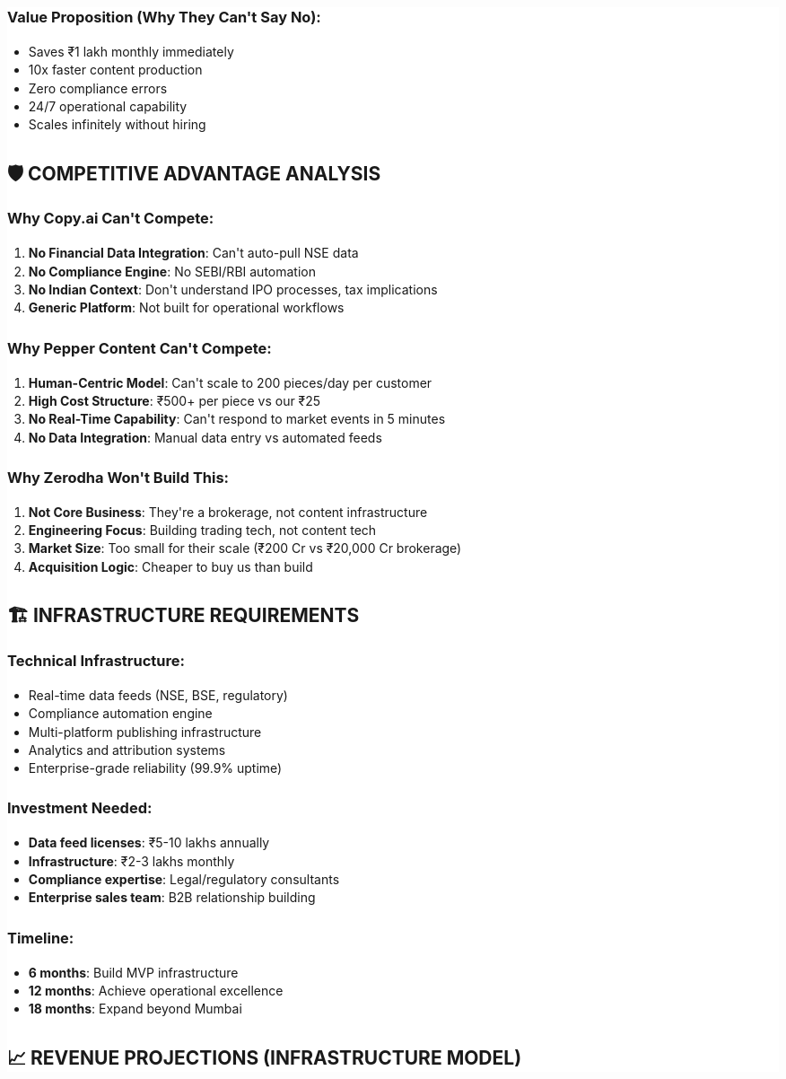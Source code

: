 ### Value Proposition (Why They Can't Say No):
- Saves ₹1 lakh monthly immediately
- 10x faster content production  
- Zero compliance errors
- 24/7 operational capability
- Scales infinitely without hiring

## 🛡️ COMPETITIVE ADVANTAGE ANALYSIS

### Why Copy.ai Can't Compete:
1. **No Financial Data Integration**: Can't auto-pull NSE data
2. **No Compliance Engine**: No SEBI/RBI automation  
3. **No Indian Context**: Don't understand IPO processes, tax implications
4. **Generic Platform**: Not built for operational workflows

### Why Pepper Content Can't Compete:
1. **Human-Centric Model**: Can't scale to 200 pieces/day per customer
2. **High Cost Structure**: ₹500+ per piece vs our ₹25
3. **No Real-Time Capability**: Can't respond to market events in 5 minutes
4. **No Data Integration**: Manual data entry vs automated feeds

### Why Zerodha Won't Build This:
1. **Not Core Business**: They're a brokerage, not content infrastructure
2. **Engineering Focus**: Building trading tech, not content tech  
3. **Market Size**: Too small for their scale (₹200 Cr vs ₹20,000 Cr brokerage)
4. **Acquisition Logic**: Cheaper to buy us than build

## 🏗️ INFRASTRUCTURE REQUIREMENTS

### Technical Infrastructure:
- Real-time data feeds (NSE, BSE, regulatory)
- Compliance automation engine
- Multi-platform publishing infrastructure  
- Analytics and attribution systems
- Enterprise-grade reliability (99.9% uptime)

### Investment Needed:
- **Data feed licenses**: ₹5-10 lakhs annually
- **Infrastructure**: ₹2-3 lakhs monthly
- **Compliance expertise**: Legal/regulatory consultants
- **Enterprise sales team**: B2B relationship building

### Timeline:
- **6 months**: Build MVP infrastructure
- **12 months**: Achieve operational excellence
- **18 months**: Expand beyond Mumbai

## 📈 REVENUE PROJECTIONS (INFRASTRUCTURE MODEL)
